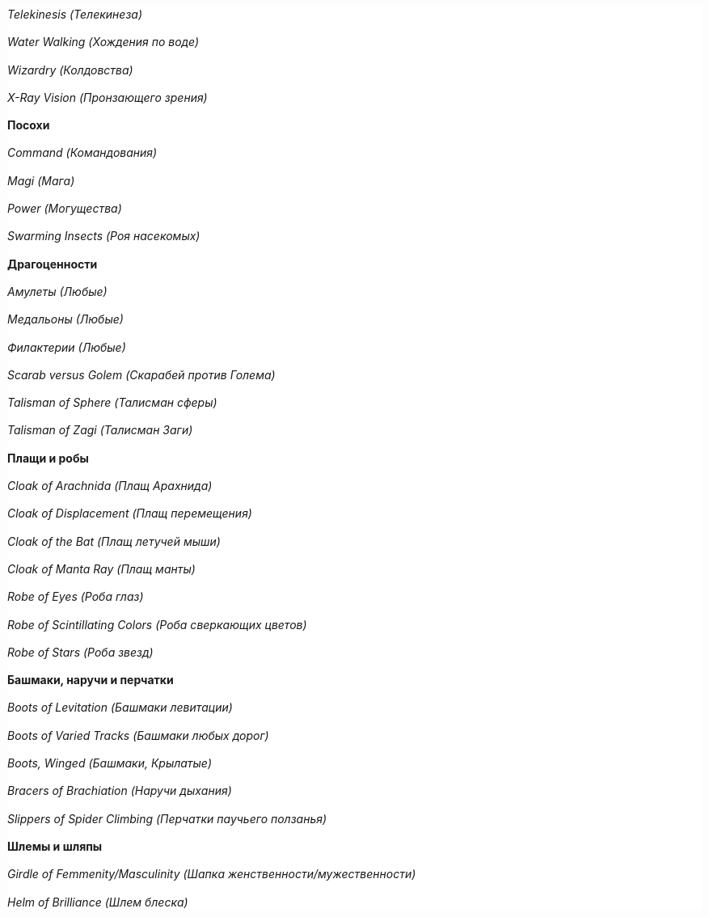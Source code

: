 _Telekinesis (Телекинеза)_

_Water Walking (Хождения по воде)_

_Wizardry (Колдовства)_

_X-Ray Vision (Пронзающего зрения)_

**Посохи**

_Command (Командования)_

_Magi (Мага)_

_Power (Могущества)_

_Swarming Insects (Роя насекомых)_

**Драгоценности**

_Амулеты (Любые)_

_Медальоны (Любые)_

_Филактерии (Любые)_

_Scarab versus Golem (Скарабей против Голема)_

_Talisman of Sphere (Талисман сферы)_

_Talisman of Zagi (Талисман Заги)_

**Плащи и робы**

_Cloak of Arachnida (Плащ Арахнида)_

_Cloak of Displacement (Плащ перемещения)_

_Cloak of the Bat (Плащ летучей мыши)_

_Cloak of Manta Ray (Плащ манты)_

_Robe of Eyes (Роба глаз)_

_Robe of Scintillating Colors (Роба сверкающих цветов)_

_Robe of Stars (Роба звезд)_

**Башмаки, наручи и перчатки**

_Boots of Levitation (Башмаки левитации)_

_Boots of Varied Tracks (Башмаки любых дорог)_

_Boots, Winged (Башмаки, Крылатые)_

_Bracers of Brachiation (Наручи дыхания)_

_Slippers of Spider Climbing (Перчатки паучьего ползанья)_

**Шлемы и шляпы**

_Girdle of Femmenity/Masculinity (Шапка женственности/мужественности)_

_Helm of Brilliance (Шлем блеска)_
